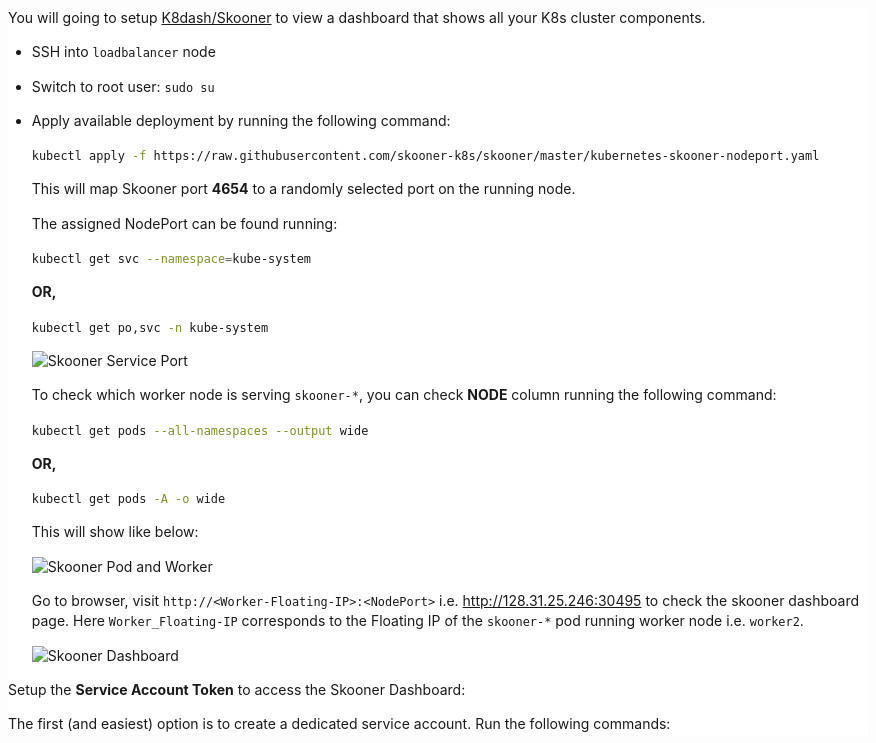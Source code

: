 You will going to setup [K8dash/Skooner](https://github.com/skooner-k8s/skooner)
to view a dashboard that shows all your K8s cluster components.

- SSH into `loadbalancer` node

- Switch to root user: `sudo su`

- Apply available deployment by running the following command:

    ```sh
    kubectl apply -f https://raw.githubusercontent.com/skooner-k8s/skooner/master/kubernetes-skooner-nodeport.yaml
    ```

    This will map Skooner port **4654** to a randomly selected port on the running
    node.

    The assigned NodePort can be found running:

    ```sh
    kubectl get svc --namespace=kube-system
    ```

    **OR,**

    ```sh
    kubectl get po,svc -n kube-system
    ```

    ![Skooner Service Port](../images/skooner_port.png)

    To check which worker node is serving `skooner-*`, you can check **NODE** column
    running the following command:

    ```sh
    kubectl get pods --all-namespaces --output wide
    ```

    **OR,**

    ```sh
    kubectl get pods -A -o wide
    ```

    This will show like below:

    ![Skooner Pod and Worker](../images/skooner-pod-worker-node.png)

    Go to browser, visit `http://<Worker-Floating-IP>:<NodePort>` i.e.
    <http://128.31.25.246:30495> to check the skooner dashboard page.
    Here `Worker_Floating-IP` corresponds to the Floating IP of the `skooner-*` pod
    running worker node i.e. `worker2`.

    ![Skooner Dashboard](../images/skooner-dashboard.png)

Setup the **Service Account Token** to access the Skooner Dashboard:

The first (and easiest) option is to create a dedicated service account. Run the
following commands:
